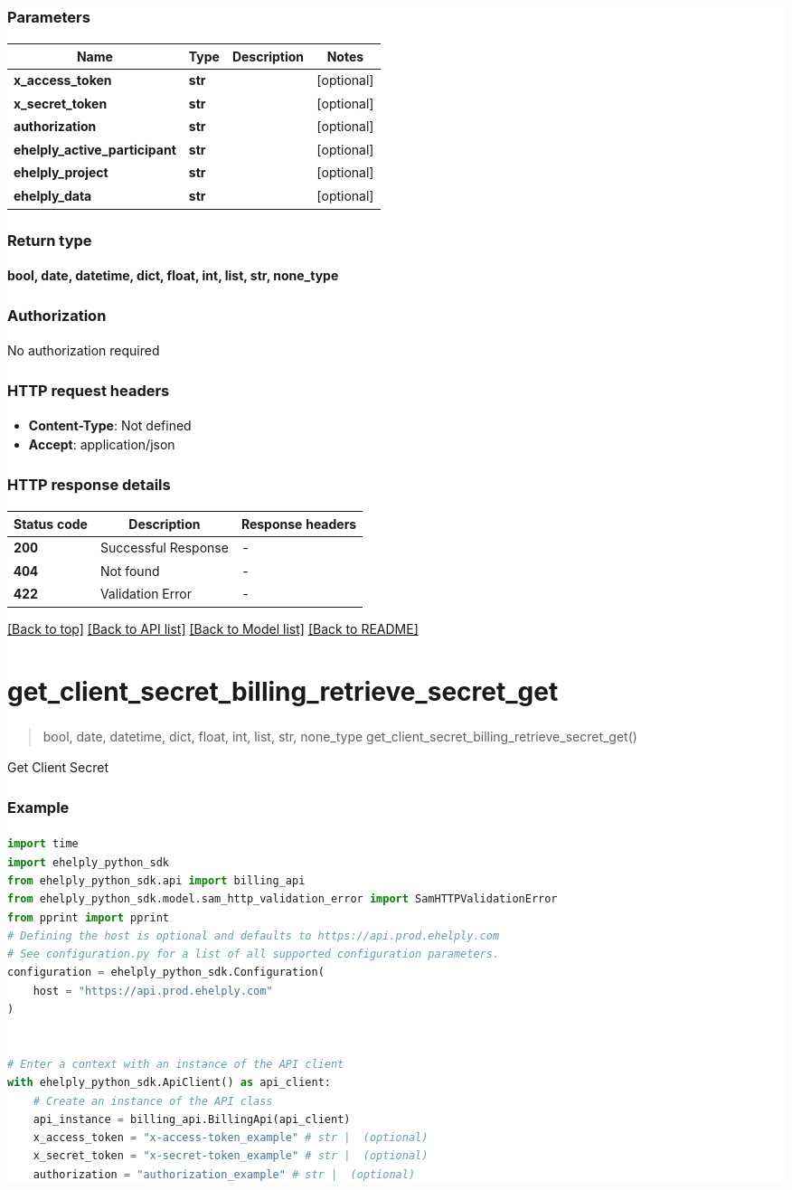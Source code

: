 ### Parameters

Name | Type | Description  | Notes
------------- | ------------- | ------------- | -------------
 **x_access_token** | **str**|  | [optional]
 **x_secret_token** | **str**|  | [optional]
 **authorization** | **str**|  | [optional]
 **ehelply_active_participant** | **str**|  | [optional]
 **ehelply_project** | **str**|  | [optional]
 **ehelply_data** | **str**|  | [optional]

### Return type

**bool, date, datetime, dict, float, int, list, str, none_type**

### Authorization

No authorization required

### HTTP request headers

 - **Content-Type**: Not defined
 - **Accept**: application/json


### HTTP response details

| Status code | Description | Response headers |
|-------------|-------------|------------------|
**200** | Successful Response |  -  |
**404** | Not found |  -  |
**422** | Validation Error |  -  |

[[Back to top]](#) [[Back to API list]](../README.md#documentation-for-api-endpoints) [[Back to Model list]](../README.md#documentation-for-models) [[Back to README]](../README.md)

# **get_client_secret_billing_retrieve_secret_get**
> bool, date, datetime, dict, float, int, list, str, none_type get_client_secret_billing_retrieve_secret_get()

Get Client Secret

### Example


```python
import time
import ehelply_python_sdk
from ehelply_python_sdk.api import billing_api
from ehelply_python_sdk.model.sam_http_validation_error import SamHTTPValidationError
from pprint import pprint
# Defining the host is optional and defaults to https://api.prod.ehelply.com
# See configuration.py for a list of all supported configuration parameters.
configuration = ehelply_python_sdk.Configuration(
    host = "https://api.prod.ehelply.com"
)


# Enter a context with an instance of the API client
with ehelply_python_sdk.ApiClient() as api_client:
    # Create an instance of the API class
    api_instance = billing_api.BillingApi(api_client)
    x_access_token = "x-access-token_example" # str |  (optional)
    x_secret_token = "x-secret-token_example" # str |  (optional)
    authorization = "authorization_example" # str |  (optional)
```